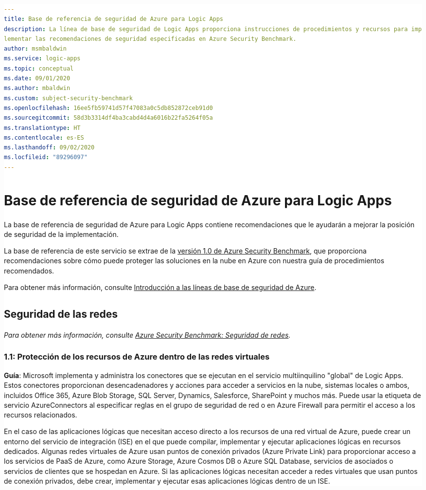 ```yaml
---
title: Base de referencia de seguridad de Azure para Logic Apps
description: La línea de base de seguridad de Logic Apps proporciona instrucciones de procedimientos y recursos para implementar las recomendaciones de seguridad especificadas en Azure Security Benchmark.
author: msmbaldwin
ms.service: logic-apps
ms.topic: conceptual
ms.date: 09/01/2020
ms.author: mbaldwin
ms.custom: subject-security-benchmark
ms.openlocfilehash: 16ee5fb59741d57f47083a0c5db852872ceb91d0
ms.sourcegitcommit: 58d3b3314df4ba3cabd4d4a6016b22fa5264f05a
ms.translationtype: HT
ms.contentlocale: es-ES
ms.lasthandoff: 09/02/2020
ms.locfileid: "89296097"
---
```

# <a name="azure-security-baseline-for-logic-apps"></a>Base de referencia de seguridad de Azure para Logic Apps

La base de referencia de seguridad de Azure para Logic Apps contiene recomendaciones que le ayudarán a mejorar la posición de seguridad de la implementación.

La base de referencia de este servicio se extrae de la [versión 1.0 de Azure Security Benchmark](../security/benchmarks/overview.md), que proporciona recomendaciones sobre cómo puede proteger las soluciones en la nube en Azure con nuestra guía de procedimientos recomendados.

Para obtener más información, consulte [Introducción a las líneas de base de seguridad de Azure](../security/benchmarks/security-baselines-overview.md).

## <a name="network-security"></a>Seguridad de las redes

*Para obtener más información, consulte [Azure Security Benchmark: Seguridad de redes](/azure/security/benchmarks/security-control-network-security).*

### <a name="11-protect-azure-resources-within-virtual-networks"></a>1.1: Protección de los recursos de Azure dentro de las redes virtuales

**Guía**: Microsoft implementa y administra los conectores que se ejecutan en el servicio multiinquilino "global" de Logic Apps. Estos conectores proporcionan desencadenadores y acciones para acceder a servicios en la nube, sistemas locales o ambos, incluidos Office 365, Azure Blob Storage, SQL Server, Dynamics, Salesforce, SharePoint y muchos más. Puede usar la etiqueta de servicio AzureConnectors al especificar reglas en el grupo de seguridad de red o en Azure Firewall para permitir el acceso a los recursos relacionados.

En el caso de las aplicaciones lógicas que necesitan acceso directo a los recursos de una red virtual de Azure, puede crear un entorno del servicio de integración (ISE) en el que puede compilar, implementar y ejecutar aplicaciones lógicas en recursos dedicados. Algunas redes virtuales de Azure usan puntos de conexión privados (Azure Private Link) para proporcionar acceso a los servicios de PaaS de Azure, como Azure Storage, Azure Cosmos DB o Azure SQL Database, servicios de asociados o servicios de clientes que se hospedan en Azure. Si las aplicaciones lógicas necesitan acceder a redes virtuales que usan puntos de conexión privados, debe crear, implementar y ejecutar esas aplicaciones lógicas dentro de un ISE.
